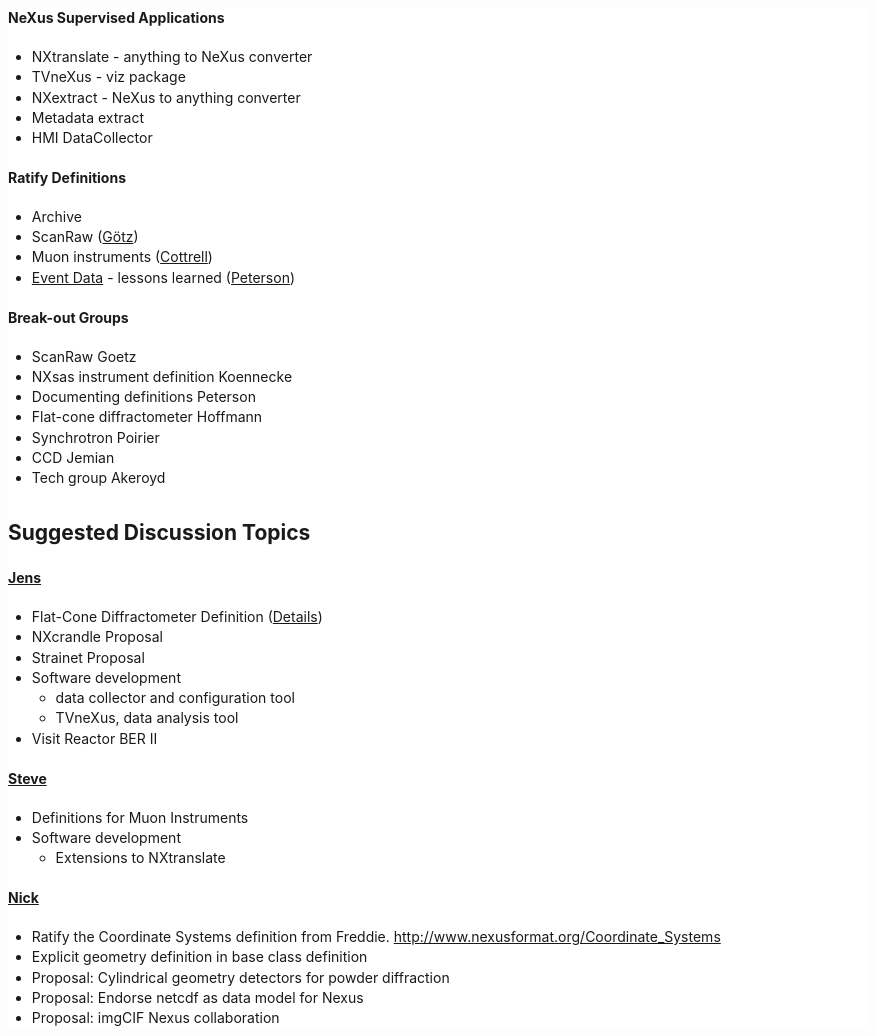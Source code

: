 #### NeXus Supervised Applications

-   NXtranslate - anything to NeXus converter
-   TVneXus - viz package
-   NXextract - NeXus to anything converter
-   Metadata extract
-   HMI DataCollector

#### Ratify Definitions

-   Archive
-   ScanRaw ([Götz](User%3AAndy_Gotz.html "wikilink"))
-   Muon instruments ([Cottrell](User%3ASteve_Cottrell.html "wikilink"))
-   [Event Data](NXevent_data.html "wikilink") - lessons learned
    ([Peterson](User%3APeter_Peterson.html "wikilink"))

#### Break-out Groups

-   ScanRaw Goetz
-   NXsas instrument definition Koennecke
-   Documenting definitions Peterson
-   Flat-cone diffractometer Hoffmann
-   Synchrotron Poirier
-   CCD Jemian
-   Tech group Akeroyd

Suggested Discussion Topics
---------------------------

#### [ Jens](User%3AJens-Uwe_Hoffmann.html "wikilink")

-   Flat-Cone Diffractometer Definition
    ([Details](http://www.hmi.de/bensc/misc/flat-cone/rebuilding/nexus_en.html))
-   NXcrandle Proposal
-   Strainet Proposal
-   Software development
    -   data collector and configuration tool
    -   TVneXus, data analysis tool
-   Visit Reactor BER II

#### [ Steve](User%3ASteve_Cottrell.html "wikilink")

-   Definitions for Muon Instruments
-   Software development
    -   Extensions to NXtranslate

#### [ Nick](User%3ANick_Hauser.html "wikilink")

-   Ratify the Coordinate Systems definition from Freddie.
    <http://www.nexusformat.org/Coordinate_Systems>
-   Explicit geometry definition in base class definition
-   Proposal: Cylindrical geometry detectors for powder diffraction
-   Proposal: Endorse netcdf as data model for Nexus
-   Proposal: imgCIF Nexus collaboration
